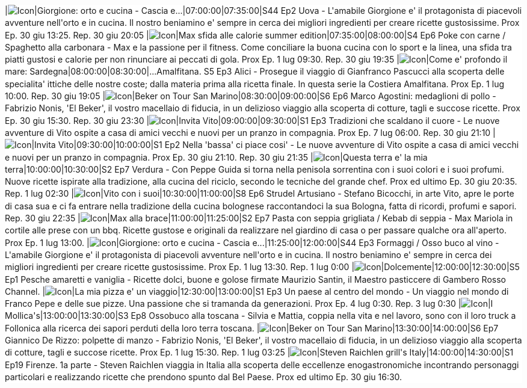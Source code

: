 |![Icon](https://guidatv.sky.it/uuid/015d5256-6a59-4485-ac93-125309d3a777/cover?md5ChecksumParam=1d8a308a03f7f49c921c3b05288e264a)|Giorgione: orto e cucina - Cascia e...|07:00:00|07:35:00|S44 Ep2 Uova - L&#039;amabile Giorgione e&#039; il protagonista di piacevoli avventure nell&#039;orto e in cucina. Il nostro beniamino e&#039; sempre in cerca dei migliori ingredienti per creare ricette gustosissime. Prox Ep. 30 giu 13:25. Rep. 30 giu 20:05
|![Icon](https://guidatv.sky.it/uuid/intrattenimento_cover_oiOcEGjG-.png)|Max sfida alle calorie summer edition|07:35:00|08:00:00|S4 Ep6 Poke con carne / Spaghetto alla carbonara - Max e la passione per il fitness. Come conciliare la buona cucina con lo sport e la linea, una sfida tra piatti gustosi e calorie per non rinunciare ai peccati di gola. Prox Ep. 1 lug 09:30. Rep. 30 giu 19:35
|![Icon](https://guidatv.sky.it/uuid/03ca9173-ce70-414d-9964-3c4ddf70c6dd/cover?md5ChecksumParam=7ce4c01b7a2f779c15dde747c81980ca)|Come e&#039; profondo il mare: Sardegna|08:00:00|08:30:00|...Amalfitana. S5 Ep3 Alici - Prosegue il viaggio di Gianfranco Pascucci alla scoperta delle specialita&#039; ittiche delle nostre coste; dalla materia prima alla ricetta finale. In questa serie la Costiera Amalfitana. Prox Ep. 1 lug 10:00. Rep. 30 giu 19:05
|![Icon](https://guidatv.sky.it/uuid/1edce61b-2ef2-49e4-9bb8-6f68b0428028/cover?md5ChecksumParam=c1720ce1df07af8792106a8743fa78d3)|Beker on Tour San Marino|08:30:00|09:00:00|S6 Ep6 Marco Agostini: medaglioni di pollo - Fabrizio Nonis, &#039;El Beker&#039;, il vostro macellaio di fiducia, in un delizioso viaggio alla scoperta di cotture, tagli e succose ricette. Prox Ep. 30 giu 15:30. Rep. 30 giu 23:30
|![Icon](https://guidatv.sky.it/uuid/intrattenimento_cover_oiOcEGjG-.png)|Invita Vito|09:00:00|09:30:00|S1 Ep3 Tradizioni che scaldano il cuore - Le nuove avventure di Vito ospite a casa di amici vecchi e nuovi per un pranzo in compagnia. Prox Ep. 7 lug 06:00. Rep. 30 giu 21:10
|![Icon](https://guidatv.sky.it/uuid/intrattenimento_cover_oiOcEGjG-.png)|Invita Vito|09:30:00|10:00:00|S1 Ep2 Nella &#039;bassa&#039; ci piace cosi&#039; - Le nuove avventure di Vito ospite a casa di amici vecchi e nuovi per un pranzo in compagnia. Prox Ep. 30 giu 21:10. Rep. 30 giu 21:35
|![Icon](https://guidatv.sky.it/uuid/0010f286-a5cf-497f-8bd4-05dc95aead33/cover?md5ChecksumParam=1901a57743ebd1b0e6a0495d14188f42)|Questa terra e&#039; la mia terra|10:00:00|10:30:00|S2 Ep7 Verdura - Con Peppe Guida si torna nella penisola sorrentina con i suoi colori e i suoi profumi. Nuove ricette ispirate alla tradizione, alla cucina del riciclo, secondo le tecniche del grande chef. Prox ed ultimo Ep. 30 giu 20:35. Rep. 1 lug 02:30
|![Icon](https://guidatv.sky.it/uuid/3c29f31d-7a82-4e86-aba2-6d7a234b4b53/cover?md5ChecksumParam=7d43cc5a73f90e9763cb86078c1c5807)|Vito con i suoi|10:30:00|11:00:00|S8 Ep6 Strudel Artusiano - Stefano Bicocchi, in arte Vito, apre le porte di casa sua e ci fa entrare nella tradizione della cucina bolognese raccontandoci la sua Bologna, fatta di ricordi, profumi e sapori. Rep. 30 giu 22:35
|![Icon](https://guidatv.sky.it/uuid/1770d4dd-de4d-4519-a46d-4cd5c7b3f719/cover?md5ChecksumParam=62274e0d1b9e820d2a5ba8052d8d62c2)|Max alla brace|11:00:00|11:25:00|S2 Ep7 Pasta con seppia grigliata / Kebab di seppia - Max Mariola in cortile alle prese con un bbq. Ricette gustose e originali da realizzare nel giardino di casa o per passare qualche ora all&#039;aperto. Prox Ep. 1 lug 13:00.
|![Icon](https://guidatv.sky.it/uuid/015d5256-6a59-4485-ac93-125309d3a777/cover?md5ChecksumParam=1d8a308a03f7f49c921c3b05288e264a)|Giorgione: orto e cucina - Cascia e...|11:25:00|12:00:00|S44 Ep3 Formaggi / Osso buco al vino - L&#039;amabile Giorgione e&#039; il protagonista di piacevoli avventure nell&#039;orto e in cucina. Il nostro beniamino e&#039; sempre in cerca dei migliori ingredienti per creare ricette gustosissime. Prox Ep. 1 lug 13:30. Rep. 1 lug 0:00
|![Icon](https://guidatv.sky.it/uuid/038df93d-6fe6-4b63-b455-aac671969638/cover?md5ChecksumParam=8455a65a6a11bfb8459b66df2cf8d94f)|Dolcemente|12:00:00|12:30:00|S5 Ep1 Pesche amaretti e vaniglia - Ricette dolci, buone e golose firmate Maurizio Santin, il Maestro pasticcere di Gambero Rosso Channel.
|![Icon](https://guidatv.sky.it/uuid/4bb7d2a9-167b-4ed8-b23c-2ce5450a81f5/cover?md5ChecksumParam=21b05f28c63430664878edfc173b9003)|La mia pizza e&#039; un viaggio|12:30:00|13:00:00|S1 Ep3 Un paese al centro del mondo - Un viaggio nel mondo di Franco Pepe e delle sue pizze. Una passione che si tramanda da generazioni. Prox Ep. 4 lug 0:30. Rep. 3 lug 0:30
|![Icon](https://guidatv.sky.it/uuid/14003985-41f5-4368-adc8-f43337d9054b/cover?md5ChecksumParam=2b4ac3336c2505034fa21eb85caf148e)|I Mollica&#039;s|13:00:00|13:30:00|S3 Ep8 Ossobuco alla toscana - Silvia e Mattia, coppia nella vita e nel lavoro, sono con il loro truck a Follonica alla ricerca dei sapori perduti della loro terra toscana.
|![Icon](https://guidatv.sky.it/uuid/1edce61b-2ef2-49e4-9bb8-6f68b0428028/cover?md5ChecksumParam=c1720ce1df07af8792106a8743fa78d3)|Beker on Tour San Marino|13:30:00|14:00:00|S6 Ep7 Giannico De Rizzo: polpette di manzo - Fabrizio Nonis, &#039;El Beker&#039;, il vostro macellaio di fiducia, in un delizioso viaggio alla scoperta di cotture, tagli e succose ricette. Prox Ep. 1 lug 15:30. Rep. 1 lug 03:25
|![Icon](https://guidatv.sky.it/uuid/184a7531-d6da-466a-a061-da83ee85ebbe/cover?md5ChecksumParam=065a7d90ead858276615b7263e57b7f6)|Steven Raichlen grill&#039;s Italy|14:00:00|14:30:00|S1 Ep19 Firenze. 1a parte - Steven Raichlen viaggia in Italia alla scoperta delle eccellenze enogastronomiche incontrando personaggi particolari e realizzando ricette che prendono spunto dal Bel Paese. Prox ed ultimo Ep. 30 giu 16:30.